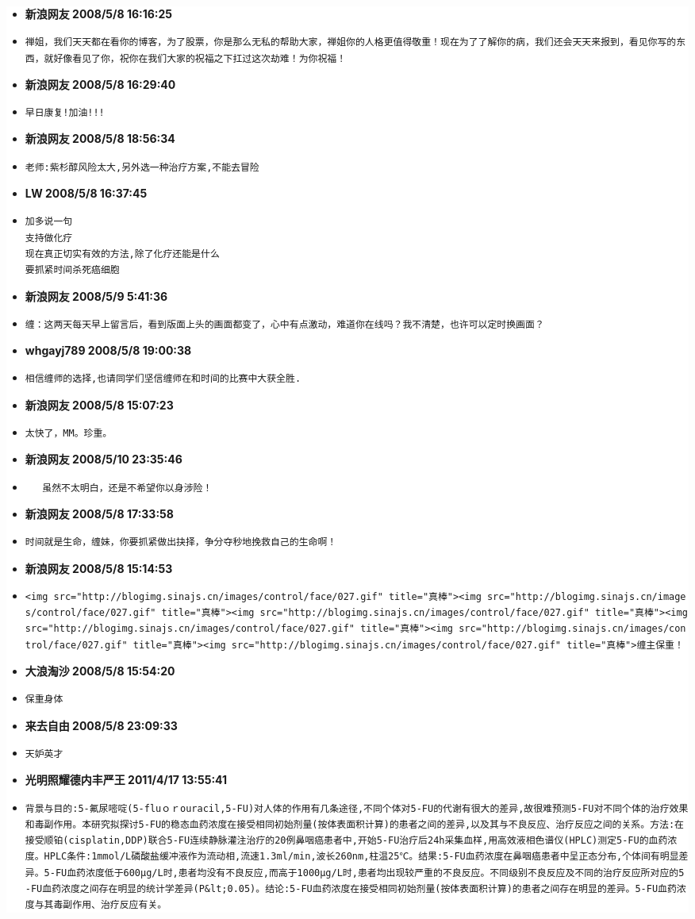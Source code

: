   ```
  ```
- **新浪网友 2008/5/8 16:16:25**
- ```
  禅姐，我们天天都在看你的博客，为了股票，你是那么无私的帮助大家，禅姐你的人格更值得敬重！现在为了了解你的病，我们还会天天来报到，看见你写的东西，就好像看见了你，祝你在我们大家的祝福之下扛过这次劫难！为你祝福！
  ```
- **新浪网友 2008/5/8 16:29:40**
- ```
  早日康复!加油!!!
  ```
- **新浪网友 2008/5/8 18:56:34**
- ```
  老师:紫杉醇风险太大,另外选一种治疗方案,不能去冒险
  ```
- **LW 2008/5/8 16:37:45**
- ```
  加多说一句
  支持做化疗
  现在真正切实有效的方法,除了化疗还能是什么
  要抓紧时间杀死癌细胞
  ```
- **新浪网友 2008/5/9 5:41:36**
- ```
  缠：这两天每天早上留言后，看到版面上头的画面都变了，心中有点激动，难道你在线吗？我不清楚，也许可以定时换画面？
  ```
- **whgayj789 2008/5/8 19:00:38**
- ```
  相信缠师的选择,也请同学们坚信缠师在和时间的比赛中大获全胜.
  ```
- **新浪网友 2008/5/8 15:07:23**
- ```
  太快了，MM。珍重。
  ```
- **新浪网友 2008/5/10 23:35:46**
- ```
     虽然不太明白，还是不希望你以身涉险！
  ```
- **新浪网友 2008/5/8 17:33:58**
- ```
  时间就是生命，缠妹，你要抓紧做出抉择，争分夺秒地挽救自己的生命啊！
  ```
- **新浪网友 2008/5/8 15:14:53**
- ```
  <img src="http://blogimg.sinajs.cn/images/control/face/027.gif" title="真棒"><img src="http://blogimg.sinajs.cn/images/control/face/027.gif" title="真棒"><img src="http://blogimg.sinajs.cn/images/control/face/027.gif" title="真棒"><img src="http://blogimg.sinajs.cn/images/control/face/027.gif" title="真棒"><img src="http://blogimg.sinajs.cn/images/control/face/027.gif" title="真棒"><img src="http://blogimg.sinajs.cn/images/control/face/027.gif" title="真棒">缠主保重！
  ```
- **大浪淘沙 2008/5/8 15:54:20**
- ```
  保重身体
  ```
- **来去自由 2008/5/8 23:09:33**
- ```
  天妒英才
  ```
- **光明照耀德内丰严王 2011/4/17 13:55:41**
- ```
  背景与目的:5-氟尿嘧啶(5-fluｏｒouracil,5-FU)对人体的作用有几条途径,不同个体对5-FU的代谢有很大的差异,故很难预测5-FU对不同个体的治疗效果和毒副作用。本研究拟探讨5-FU的稳态血药浓度在接受相同初始剂量(按体表面积计算)的患者之间的差异,以及其与不良反应、治疗反应之间的关系。方法:在接受顺铂(cisplatin,DDP)联合5-FU连续静脉灌注治疗的20例鼻咽癌患者中,开始5-FU治疗后24h采集血样,用高效液相色谱仪(HPLC)测定5-FU的血药浓度。HPLC条件:1mmol/L磷酸盐缓冲液作为流动相,流速1.3ml/min,波长260nm,柱温25℃。结果:5-FU血药浓度在鼻咽癌患者中呈正态分布,个体间有明显差异。5-FU血药浓度低于600μg/L时,患者均没有不良反应,而高于1000μg/L时,患者均出现较严重的不良反应。不同级别不良反应及不同的治疗反应所对应的5-FU血药浓度之间存在明显的统计学差异(P&lt;0.05)。结论:5-FU血药浓度在接受相同初始剂量(按体表面积计算)的患者之间存在明显的差异。5-FU血药浓度与其毒副作用、治疗反应有关。
  ```
  ```